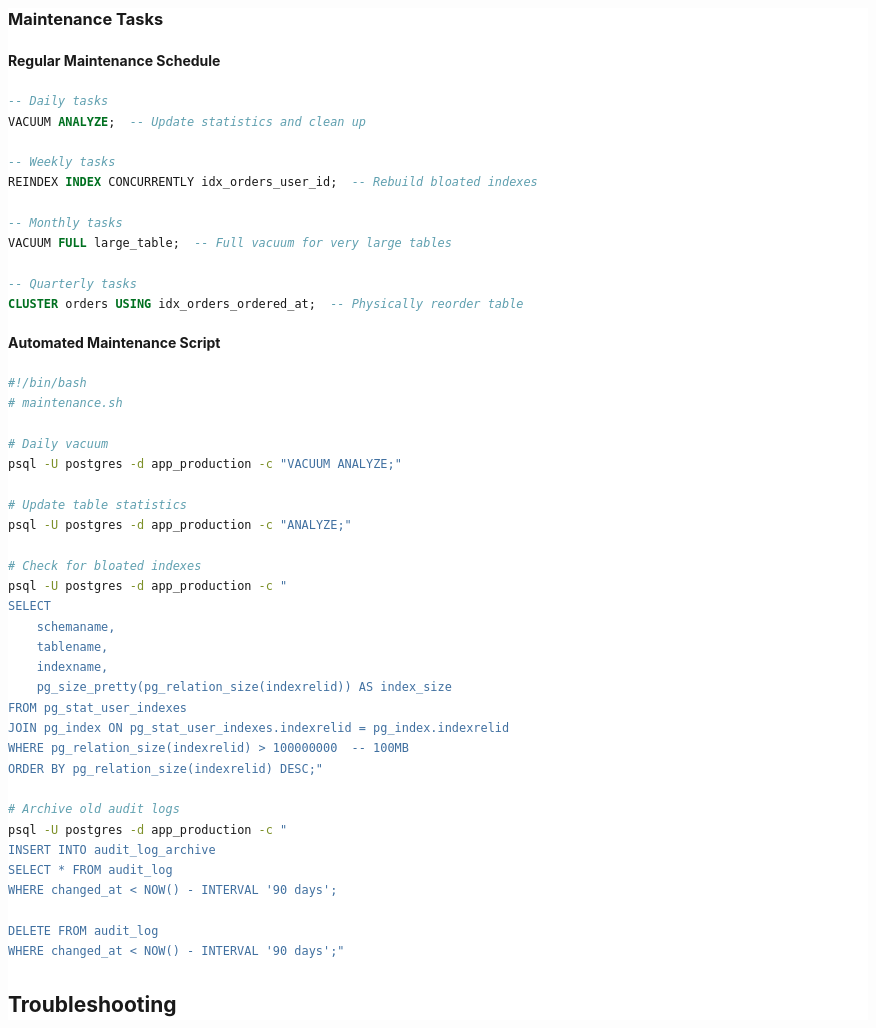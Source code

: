 ### Maintenance Tasks

#### Regular Maintenance Schedule
```sql
-- Daily tasks
VACUUM ANALYZE;  -- Update statistics and clean up

-- Weekly tasks
REINDEX INDEX CONCURRENTLY idx_orders_user_id;  -- Rebuild bloated indexes

-- Monthly tasks
VACUUM FULL large_table;  -- Full vacuum for very large tables

-- Quarterly tasks
CLUSTER orders USING idx_orders_ordered_at;  -- Physically reorder table
```

#### Automated Maintenance Script
```bash
#!/bin/bash
# maintenance.sh

# Daily vacuum
psql -U postgres -d app_production -c "VACUUM ANALYZE;"

# Update table statistics
psql -U postgres -d app_production -c "ANALYZE;"

# Check for bloated indexes
psql -U postgres -d app_production -c "
SELECT 
    schemaname,
    tablename,
    indexname,
    pg_size_pretty(pg_relation_size(indexrelid)) AS index_size
FROM pg_stat_user_indexes
JOIN pg_index ON pg_stat_user_indexes.indexrelid = pg_index.indexrelid
WHERE pg_relation_size(indexrelid) > 100000000  -- 100MB
ORDER BY pg_relation_size(indexrelid) DESC;"

# Archive old audit logs
psql -U postgres -d app_production -c "
INSERT INTO audit_log_archive 
SELECT * FROM audit_log 
WHERE changed_at < NOW() - INTERVAL '90 days';

DELETE FROM audit_log 
WHERE changed_at < NOW() - INTERVAL '90 days';"
```

## Troubleshooting
